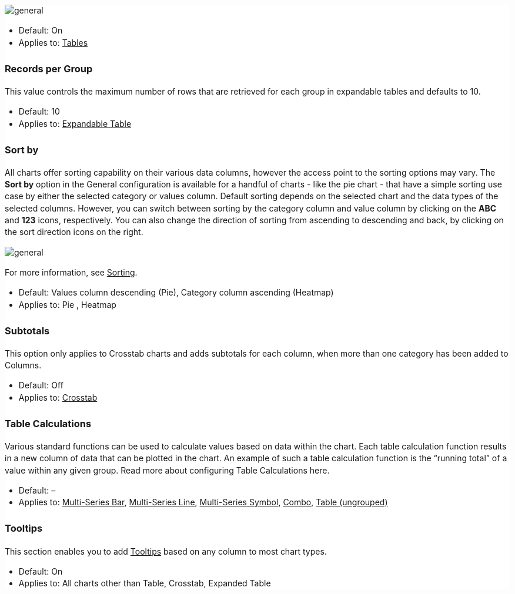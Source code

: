 
![general](https://s3.amazonaws.com/cdn.qrvey.com/documentation_assets/ui-docs/dataviews/chart-builder/chart-configuration/general/menu.png#thumbnail)


* Default: On
* Applies to: [Tables](../07-Chart%20Types/table.md)

### Records per Group
This value controls the maximum number of rows that are retrieved for each group in expandable tables and defaults to 10.

* Default: 10
* Applies to: [Expandable Table](../07-Chart%20Types/expandable.md)

### Sort by
All charts offer sorting capability on their various data columns, however the access point to the sorting options may vary. The **Sort by** option in the General configuration is available for a handful of charts - like the pie chart - that have a simple sorting use case by either the selected category or values column. 
Default sorting depends on the selected chart and the data types of the selected columns. However, you can switch between sorting by the category column and value column by clicking on the **ABC** and **123** icons, respectively. You can also change the direction of sorting from ascending to descending and back, by clicking on the sort direction icons on the right.

![general](https://s3.amazonaws.com/cdn.qrvey.com/documentation_assets/ui-docs/dataviews/chart-builder/chart-configuration/general/sorting.png#thumbnail-20)

	
For more information, see [Sorting](../sorting.md).

* Default: Values column descending (Pie), Category column ascending (Heatmap)
* Applies to:   Pie ,   Heatmap 

### Subtotals
This option only applies to Crosstab charts and adds subtotals for each column, when more than one category has been added to Columns.

* Default: Off
* Applies to: [Crosstab](../07-Chart%20Types/crosstab.md)

### Table Calculations
Various standard functions can be used to calculate values based on data within the chart. Each table calculation function results in a new column of data that can be plotted in the chart. An example of such a table calculation function is the “running total” of a value within any given group. Read more about configuring Table Calculations here.

* Default: –
* Applies to: [Multi-Series Bar](../07-Chart%20Types/ms-bar.md), [Multi-Series Line](../07-Chart%20Types/ms-line.md), [Multi-Series Symbol](../07-Chart%20Types/ms-symbol.md), [Combo](../07-Chart%20Types/symbol.md), [Table (ungrouped)](../07-Chart%20Types/table.md)

### Tooltips
This section enables you to add [Tooltips](../tooltips.md) based on any column to most chart types. 

* Default: On
* Applies to: All charts other than Table, Crosstab, Expanded Table
